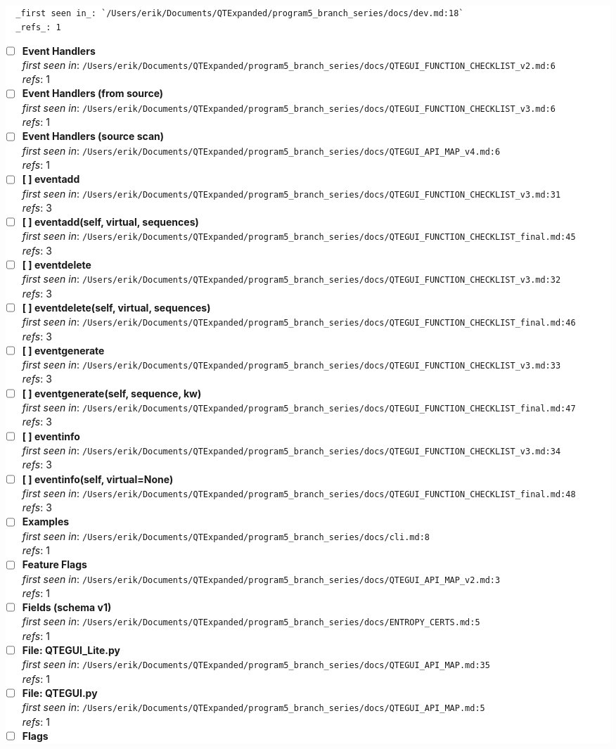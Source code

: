       _first seen in_: `/Users/erik/Documents/QTExpanded/program5_branch_series/docs/dev.md:18`  
      _refs_: 1
- [ ] **Event Handlers**  
      _first seen in_: `/Users/erik/Documents/QTExpanded/program5_branch_series/docs/QTEGUI_FUNCTION_CHECKLIST_v2.md:6`  
      _refs_: 1
- [ ] **Event Handlers (from source)**  
      _first seen in_: `/Users/erik/Documents/QTExpanded/program5_branch_series/docs/QTEGUI_FUNCTION_CHECKLIST_v3.md:6`  
      _refs_: 1
- [ ] **Event Handlers (source scan)**  
      _first seen in_: `/Users/erik/Documents/QTExpanded/program5_branch_series/docs/QTEGUI_API_MAP_v4.md:6`  
      _refs_: 1
- [ ] **[ ] eventadd**  
      _first seen in_: `/Users/erik/Documents/QTExpanded/program5_branch_series/docs/QTEGUI_FUNCTION_CHECKLIST_v3.md:31`  
      _refs_: 3
- [ ] **[ ] eventadd(self, virtual, sequences)**  
      _first seen in_: `/Users/erik/Documents/QTExpanded/program5_branch_series/docs/QTEGUI_FUNCTION_CHECKLIST_final.md:45`  
      _refs_: 3
- [ ] **[ ] eventdelete**  
      _first seen in_: `/Users/erik/Documents/QTExpanded/program5_branch_series/docs/QTEGUI_FUNCTION_CHECKLIST_v3.md:32`  
      _refs_: 3
- [ ] **[ ] eventdelete(self, virtual, sequences)**  
      _first seen in_: `/Users/erik/Documents/QTExpanded/program5_branch_series/docs/QTEGUI_FUNCTION_CHECKLIST_final.md:46`  
      _refs_: 3
- [ ] **[ ] eventgenerate**  
      _first seen in_: `/Users/erik/Documents/QTExpanded/program5_branch_series/docs/QTEGUI_FUNCTION_CHECKLIST_v3.md:33`  
      _refs_: 3
- [ ] **[ ] eventgenerate(self, sequence, kw)**  
      _first seen in_: `/Users/erik/Documents/QTExpanded/program5_branch_series/docs/QTEGUI_FUNCTION_CHECKLIST_final.md:47`  
      _refs_: 3
- [ ] **[ ] eventinfo**  
      _first seen in_: `/Users/erik/Documents/QTExpanded/program5_branch_series/docs/QTEGUI_FUNCTION_CHECKLIST_v3.md:34`  
      _refs_: 3
- [ ] **[ ] eventinfo(self, virtual=None)**  
      _first seen in_: `/Users/erik/Documents/QTExpanded/program5_branch_series/docs/QTEGUI_FUNCTION_CHECKLIST_final.md:48`  
      _refs_: 3
- [ ] **Examples**  
      _first seen in_: `/Users/erik/Documents/QTExpanded/program5_branch_series/docs/cli.md:8`  
      _refs_: 1
- [ ] **Feature Flags**  
      _first seen in_: `/Users/erik/Documents/QTExpanded/program5_branch_series/docs/QTEGUI_API_MAP_v2.md:3`  
      _refs_: 1
- [ ] **Fields (schema v1)**  
      _first seen in_: `/Users/erik/Documents/QTExpanded/program5_branch_series/docs/ENTROPY_CERTS.md:5`  
      _refs_: 1
- [ ] **File: QTEGUI_Lite.py**  
      _first seen in_: `/Users/erik/Documents/QTExpanded/program5_branch_series/docs/QTEGUI_API_MAP.md:35`  
      _refs_: 1
- [ ] **File: QTEGUI.py**  
      _first seen in_: `/Users/erik/Documents/QTExpanded/program5_branch_series/docs/QTEGUI_API_MAP.md:5`  
      _refs_: 1
- [ ] **Flags**  